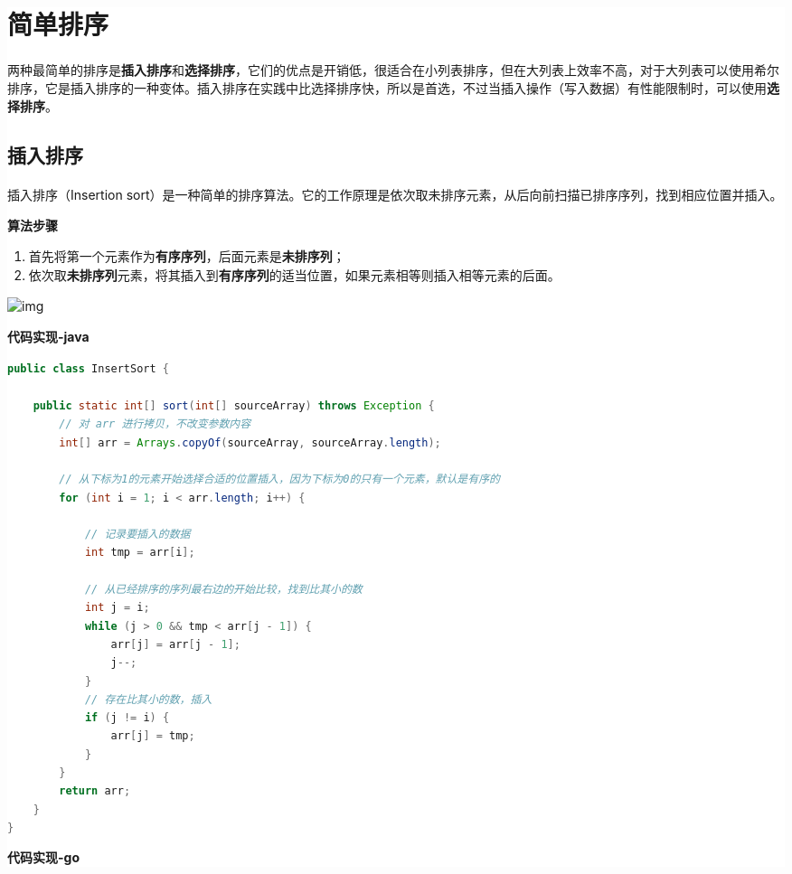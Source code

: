 

# 简单排序

两种最简单的排序是**插入排序**和**选择排序**，它们的优点是开销低，很适合在小列表排序，但在大列表上效率不高，对于大列表可以使用希尔排序，它是插入排序的一种变体。插入排序在实践中比选择排序快，所以是首选，不过当插入操作（写入数据）有性能限制时，可以使用**选择排序**。

## 插入排序

插入排序（Insertion sort）是一种简单的排序算法。它的工作原理是依次取未排序元素，从后向前扫描已排序序列，找到相应位置并插入。

**算法步骤**

1. 首先将第一个元素作为**有序序列**，后面元素是**未排序列**；
1. 依次取**未排序列**元素，将其插入到**有序序列**的适当位置，如果元素相等则插入相等元素的后面。



![img](https://blogs-on.oss-cn-beijing.aliyuncs.com/imgs/202206271545437.gif)



**代码实现-java**

```java
public class InsertSort {

    public static int[] sort(int[] sourceArray) throws Exception {
        // 对 arr 进行拷贝，不改变参数内容
        int[] arr = Arrays.copyOf(sourceArray, sourceArray.length);

        // 从下标为1的元素开始选择合适的位置插入，因为下标为0的只有一个元素，默认是有序的
        for (int i = 1; i < arr.length; i++) {

            // 记录要插入的数据
            int tmp = arr[i];

            // 从已经排序的序列最右边的开始比较，找到比其小的数
            int j = i;
            while (j > 0 && tmp < arr[j - 1]) {
                arr[j] = arr[j - 1];
                j--;
            }
            // 存在比其小的数，插入
            if (j != i) {
                arr[j] = tmp;
            }
        }
        return arr;
    }
}
```

**代码实现-go**
